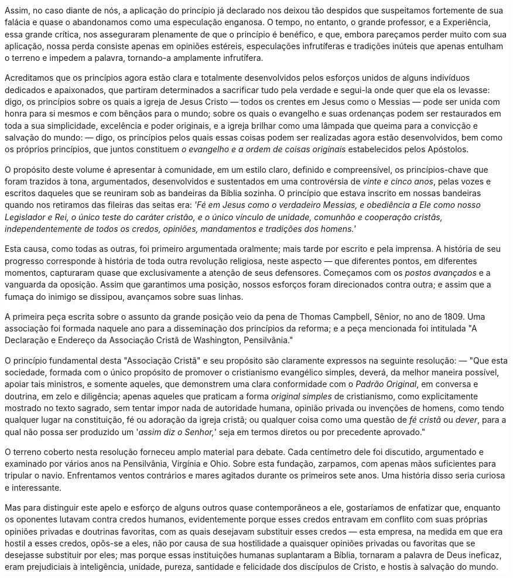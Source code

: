 Assim, no caso diante de nós, a aplicação do princípio já declarado nos deixou tão despidos que suspeitamos fortemente de sua falácia e quase o abandonamos como uma especulação enganosa. O tempo, no entanto, o grande professor, e a Experiência, essa grande crítica, nos asseguraram plenamente de que o princípio é benéfico, e que, embora pareçamos perder muito com sua aplicação, nossa perda consiste apenas em opiniões estéreis, especulações infrutíferas e tradições inúteis que apenas entulham o terreno e impedem a palavra, tornando-a amplamente infrutífera.

Acreditamos que os princípios agora estão clara e totalmente desenvolvidos pelos esforços unidos de alguns indivíduos dedicados e apaixonados, que partiram determinados a sacrificar tudo pela verdade e segui-la onde quer que ela os levasse: digo, os princípios sobre os quais a igreja de Jesus Cristo — todos os crentes em Jesus como o Messias — pode ser unida com honra para si mesmos e com bênçãos para o mundo; sobre os quais o evangelho e suas ordenanças podem ser restaurados em toda a sua simplicidade, excelência e poder originais, e a igreja brilhar como uma lâmpada que queima para a convicção e salvação do mundo: — digo, os princípios pelos quais essas coisas podem ser realizadas agora estão desenvolvidos, bem como os próprios princípios, que juntos constituem _o evangelho e a ordem de coisas originais_ estabelecidos pelos Apóstolos.

O propósito deste volume é apresentar à comunidade, em um estilo claro, definido e compreensível, os princípios-chave que foram trazidos à tona, argumentados, desenvolvidos e sustentados em uma controvérsia de _vinte e cinco anos_, pelas vozes e escritos daqueles que se reuniram sob as bandeiras da Bíblia sozinha. O princípio que estava inscrito em nossas bandeiras quando nos retiramos das fileiras das seitas era: _'Fé em Jesus como o verdadeiro Messias, e obediência a Ele como nosso Legislador e Rei, o *único teste* do caráter cristão, e o *único vínculo* de unidade, comunhão e cooperação cristãs, independentemente de todos os credos, opiniões, mandamentos e tradições dos homens.'_

Esta causa, como todas as outras, foi primeiro argumentada oralmente; mais tarde por escrito e pela imprensa. A história de seu progresso corresponde à história de toda outra revolução religiosa, neste aspecto — que diferentes pontos, em diferentes momentos, capturaram quase que exclusivamente a atenção de seus defensores. Começamos com os *postos avançados* e a vanguarda da oposição. Assim que garantimos uma posição, nossos esforços foram direcionados contra outra; e assim que a fumaça do inimigo se dissipou, avançamos sobre suas linhas.

A primeira peça escrita sobre o assunto da grande posição veio da pena de Thomas Campbell, Sênior, no ano de 1809. Uma associação foi formada naquele ano para a disseminação dos princípios da reforma; e a peça mencionada foi intitulada "A Declaração e Endereço da Associação Cristã de Washington, Pensilvânia."

O princípio fundamental desta "Associação Cristã" e seu propósito são claramente expressos na seguinte resolução: — "Que esta sociedade, formada com o único propósito de promover o cristianismo evangélico simples, deverá, da melhor maneira possível, apoiar tais ministros, e somente aqueles, que demonstrem uma clara conformidade com o _Padrão Original_, em conversa e doutrina, em zelo e diligência; apenas aqueles que praticam a forma _original simples_ de cristianismo, como explicitamente mostrado no texto sagrado, sem tentar impor nada de autoridade humana, opinião privada ou invenções de homens, como tendo qualquer lugar na constituição, fé ou adoração da igreja cristã; ou qualquer coisa como uma questão de _fé cristã_ ou _dever_, para a qual não possa ser produzido um '_assim diz o Senhor,_' seja em termos diretos ou por precedente aprovado."

O terreno coberto nesta resolução forneceu amplo material para debate. Cada centímetro dele foi discutido, argumentado e examinado por vários anos na Pensilvânia, Virgínia e Ohio. Sobre esta fundação, zarpamos, com apenas mãos suficientes para tripular o navio. Enfrentamos ventos contrários e mares agitados durante os primeiros sete anos. Uma história disso seria curiosa e interessante.

Mas para distinguir este apelo e esforço de alguns outros quase contemporâneos a ele, gostaríamos de enfatizar que, enquanto os oponentes lutavam contra credos humanos, evidentemente porque esses credos entravam em conflito com suas próprias opiniões privadas e doutrinas favoritas, com as quais desejavam substituir esses credos — esta empresa, na medida em que era hostil a esses credos, opôs-se a eles, não por causa de sua hostilidade a quaisquer opiniões privadas ou favoritas que se desejasse substituir por eles; mas porque essas instituições humanas suplantaram a Bíblia, tornaram a palavra de Deus ineficaz, eram prejudiciais à inteligência, unidade, pureza, santidade e felicidade dos discípulos de Cristo, e hostis à salvação do mundo.
